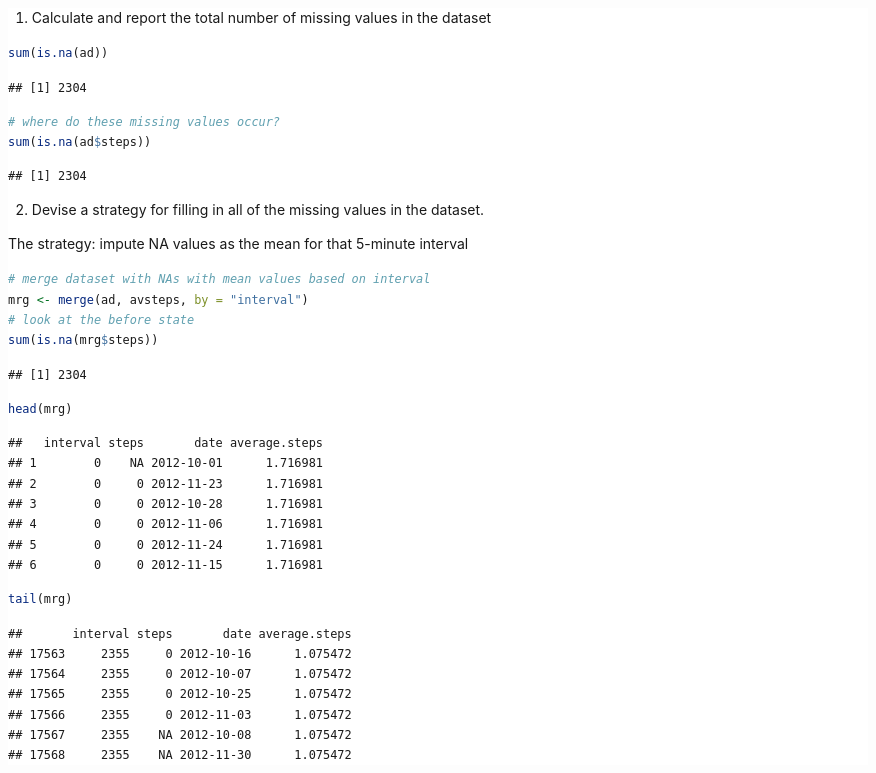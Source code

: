 1. Calculate and report the total number of missing values in the dataset 

```r
sum(is.na(ad))
```

```
## [1] 2304
```

```r
# where do these missing values occur?
sum(is.na(ad$steps))
```

```
## [1] 2304
```

2. Devise a strategy for filling in all of the missing values in the dataset. 

The strategy: impute NA values as the mean for that 5-minute interval


```r
# merge dataset with NAs with mean values based on interval
mrg <- merge(ad, avsteps, by = "interval")
# look at the before state
sum(is.na(mrg$steps))
```

```
## [1] 2304
```

```r
head(mrg)
```

```
##   interval steps       date average.steps
## 1        0    NA 2012-10-01      1.716981
## 2        0     0 2012-11-23      1.716981
## 3        0     0 2012-10-28      1.716981
## 4        0     0 2012-11-06      1.716981
## 5        0     0 2012-11-24      1.716981
## 6        0     0 2012-11-15      1.716981
```

```r
tail(mrg)
```

```
##       interval steps       date average.steps
## 17563     2355     0 2012-10-16      1.075472
## 17564     2355     0 2012-10-07      1.075472
## 17565     2355     0 2012-10-25      1.075472
## 17566     2355     0 2012-11-03      1.075472
## 17567     2355    NA 2012-10-08      1.075472
## 17568     2355    NA 2012-11-30      1.075472
```
